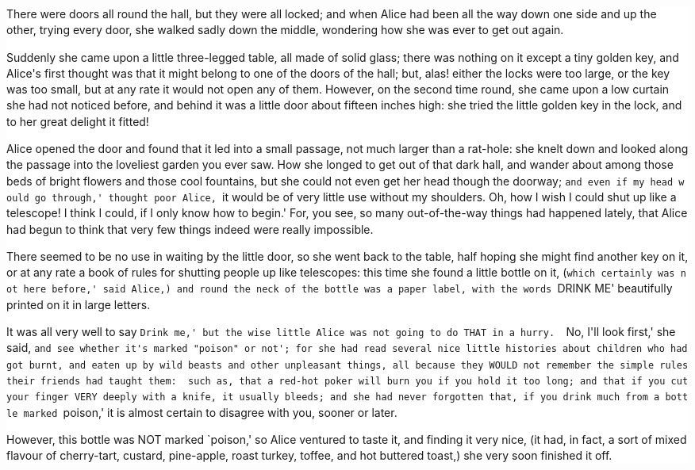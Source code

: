   There were doors all round the hall, but they were all locked;
and when Alice had been all the way down one side and up the
other, trying every door, she walked sadly down the middle,
wondering how she was ever to get out again.

  Suddenly she came upon a little three-legged table, all made of
solid glass; there was nothing on it except a tiny golden key,
and Alice's first thought was that it might belong to one of the
doors of the hall; but, alas! either the locks were too large, or
the key was too small, but at any rate it would not open any of
them.  However, on the second time round, she came upon a low
curtain she had not noticed before, and behind it was a little
door about fifteen inches high:  she tried the little golden key
in the lock, and to her great delight it fitted!

  Alice opened the door and found that it led into a small
passage, not much larger than a rat-hole:  she knelt down and
looked along the passage into the loveliest garden you ever saw.
How she longed to get out of that dark hall, and wander about
among those beds of bright flowers and those cool fountains, but
she could not even get her head though the doorway; `and even if
my head would go through,' thought poor Alice, `it would be of
very little use without my shoulders.  Oh, how I wish
I could shut up like a telescope!  I think I could, if I only
know how to begin.'  For, you see, so many out-of-the-way things
had happened lately, that Alice had begun to think that very few
things indeed were really impossible.

  There seemed to be no use in waiting by the little door, so she
went back to the table, half hoping she might find another key on
it, or at any rate a book of rules for shutting people up like
telescopes:  this time she found a little bottle on it, (`which
certainly was not here before,' said Alice,) and round the neck
of the bottle was a paper label, with the words `DRINK ME'
beautifully printed on it in large letters.

  It was all very well to say `Drink me,' but the wise little
Alice was not going to do THAT in a hurry.  `No, I'll look
first,' she said, `and see whether it's marked "poison" or not';
for she had read several nice little histories about children who
had got burnt, and eaten up by wild beasts and other unpleasant
things, all because they WOULD not remember the simple rules
their friends had taught them:  such as, that a red-hot poker
will burn you if you hold it too long; and that if you cut your
finger VERY deeply with a knife, it usually bleeds; and she had
never forgotten that, if you drink much from a bottle marked
`poison,' it is almost certain to disagree with you, sooner or
later.

  However, this bottle was NOT marked `poison,' so Alice ventured
to taste it, and finding it very nice, (it had, in fact, a sort
of mixed flavour of cherry-tart, custard, pine-apple, roast
turkey, toffee, and hot buttered toast,) she very soon finished
it off.
